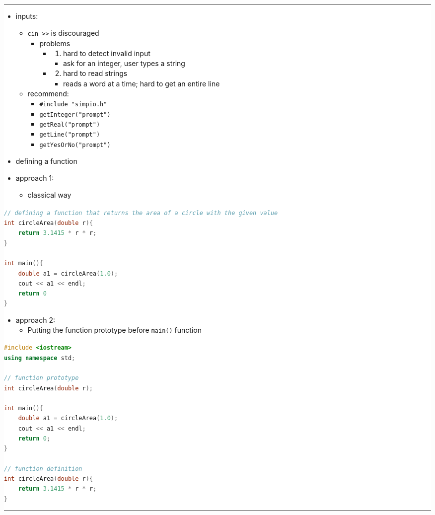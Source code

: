 
---
- inputs:
	- `cin >>` is discouraged
		- problems
			- 1. hard to detect invalid input
				- ask for an integer, user types a string
			- 2. hard to read strings
				- reads a word at a time; hard to get an entire line
	- recommend:
		- `#include "simpio.h"`
		- `getInteger("prompt")`
		- `getReal("prompt")`
		- `getLine("prompt")`
		- `getYesOrNo("prompt")`

- defining a function

- approach 1:
	- classical way
```c++
// defining a function that returns the area of a circle with the given value
int circleArea(double r){
	return 3.1415 * r * r;
}

int main(){
	double a1 = circleArea(1.0);
	cout << a1 << endl;
	return 0
}
```

- approach 2:
	- Putting the function prototype before `main()` function
```c++
#include <iostream>
using namespace std;

// function prototype
int circleArea(double r);

int main(){
    double a1 = circleArea(1.0);
    cout << a1 << endl;
    return 0;
}

// function definition
int circleArea(double r){
    return 3.1415 * r * r;
}
```

---